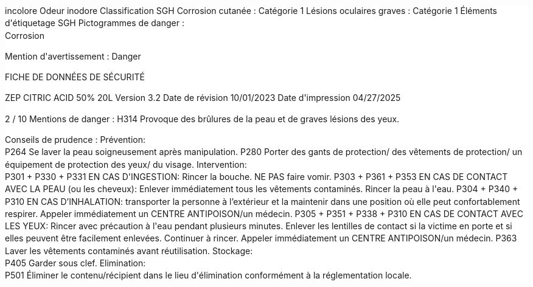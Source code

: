 incolore 
Odeur 
inodore 
Classification SGH 
Corrosion cutanée 
: Catégorie 1 
Lésions oculaires graves 
: Catégorie 1 
Éléments d'étiquetage SGH 
Pictogrammes de danger 
:  
Corrosion 
 
 
 
 
Mention d'avertissement 
: Danger 
 
FICHE DE DONNÉES DE SÉCURITÉ 
 
ZEP CITRIC ACID 50% 20L 
Version 3.2 
Date de révision 10/01/2023 
Date d'impression 04/27/2025  
 
 
2 / 10 
Mentions de danger 
: H314 Provoque des brûlures de la peau et de graves lésions 
des yeux. 
 
Conseils de prudence 
: Prévention:  
P264 Se laver la peau soigneusement après manipulation. 
P280 Porter des gants de protection/ des vêtements de 
protection/ un équipement de protection des yeux/ du visage. 
Intervention:  
P301 + P330 + P331 EN CAS D'INGESTION: Rincer la 
bouche. NE PAS faire vomir. 
P303 + P361 + P353 EN CAS DE CONTACT AVEC LA PEAU 
(ou les cheveux): Enlever immédiatement tous les vêtements 
contaminés. Rincer la peau à l'eau. 
P304 + P340 + P310 EN CAS D’INHALATION: transporter la 
personne à l’extérieur et la maintenir dans une position où elle 
peut confortablement respirer. Appeler immédiatement un 
CENTRE ANTIPOISON/un médecin. 
P305 + P351 + P338 + P310 EN CAS DE CONTACT AVEC 
LES YEUX: Rincer avec précaution à l'eau pendant plusieurs 
minutes. Enlever les lentilles de contact si la victime en porte et 
si elles peuvent être facilement enlevées. Continuer à rincer. 
Appeler immédiatement un CENTRE ANTIPOISON/un 
médecin. 
P363 Laver les vêtements contaminés avant réutilisation. 
Stockage:  
P405 Garder sous clef. 
Elimination:  
P501 Éliminer le contenu/récipient dans le lieu d'élimination 
conformément à la réglementation locale. 
 